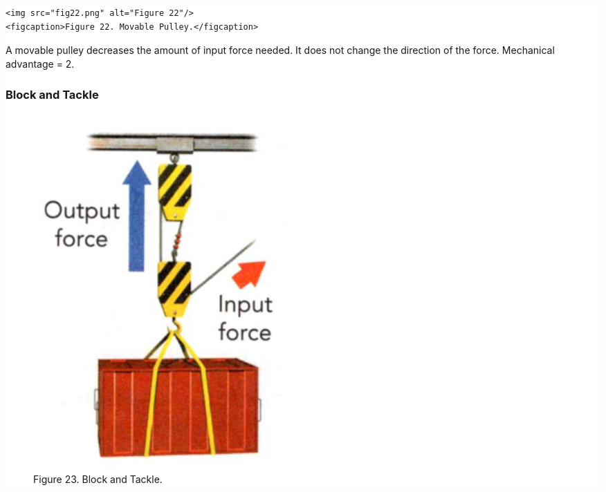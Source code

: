     <img src="fig22.png" alt="Figure 22"/>
    <figcaption>Figure 22. Movable Pulley.</figcaption>
  </figure>

A movable pulley decreases the amount of input force needed. It does not change
the direction of the force. Mechanical advantage = 2.


### Block and Tackle   

  <figure>
    <img src="fig23.png" alt="Figure 23"/>
    <figcaption>Figure 23. Block and Tackle.</figcaption>